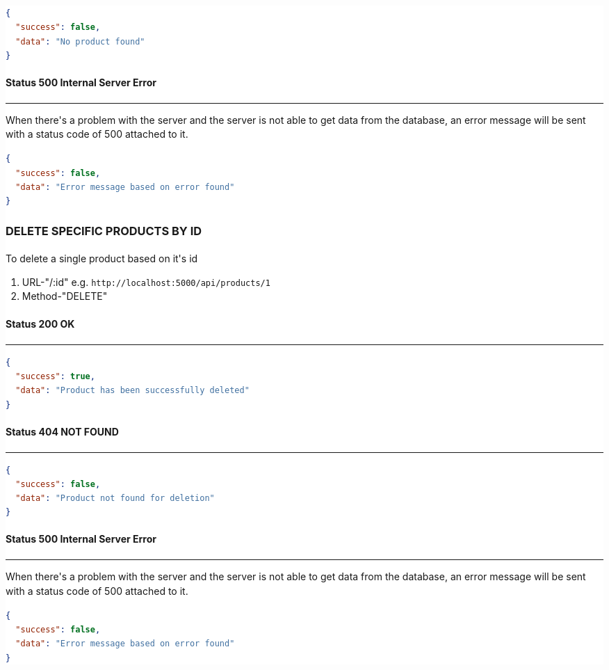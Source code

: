 ```JSON
{
  "success": false,
  "data": "No product found"
}

```


#### Status 500 Internal Server Error
<hr/>

When there's a problem with the server and the server is not able to get data from the database, an error message will be sent with a status code of 500 attached to it.
<br/>

```JSON
{
  "success": false,
  "data": "Error message based on error found"
}

```

### DELETE SPECIFIC PRODUCTS BY ID  
To delete a single product based on it's id
1. URL-"/:id" e.g.
```http://localhost:5000/api/products/1```
1. Method-"DELETE"  

#### Status 200 OK
<hr/>

```JSON
{
  "success": true,
  "data": "Product has been successfully deleted"
}

```
#### Status 404 NOT FOUND
<hr/>

```JSON
{
  "success": false,
  "data": "Product not found for deletion"
}

```

#### Status 500 Internal Server Error
<hr/>
When there's a problem with the server and the server is not able to get data from the database, an error message will be sent with a status code of 500 attached to it.
<br/>

```JSON
{
  "success": false,
  "data": "Error message based on error found"
}

```